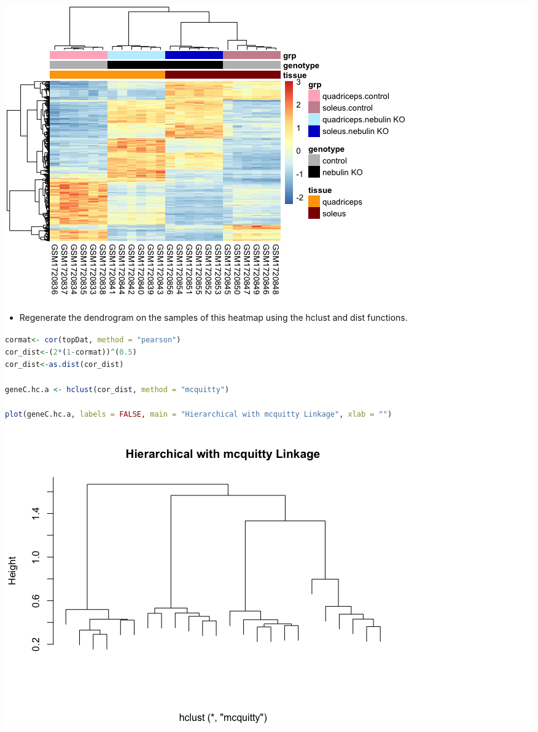 ![](seminar_6_files/figure-markdown_github/unnamed-chunk-45-1.png)

-   Regenerate the dendrogram on the samples of this heatmap using the hclust and dist functions.

``` r
cormat<- cor(topDat, method = "pearson")
cor_dist<-(2*(1-cormat))^(0.5)
cor_dist<-as.dist(cor_dist)

geneC.hc.a <- hclust(cor_dist, method = "mcquitty")

plot(geneC.hc.a, labels = FALSE, main = "Hierarchical with mcquitty Linkage", xlab = "")
```

![](seminar_6_files/figure-markdown_github/unnamed-chunk-46-1.png)
